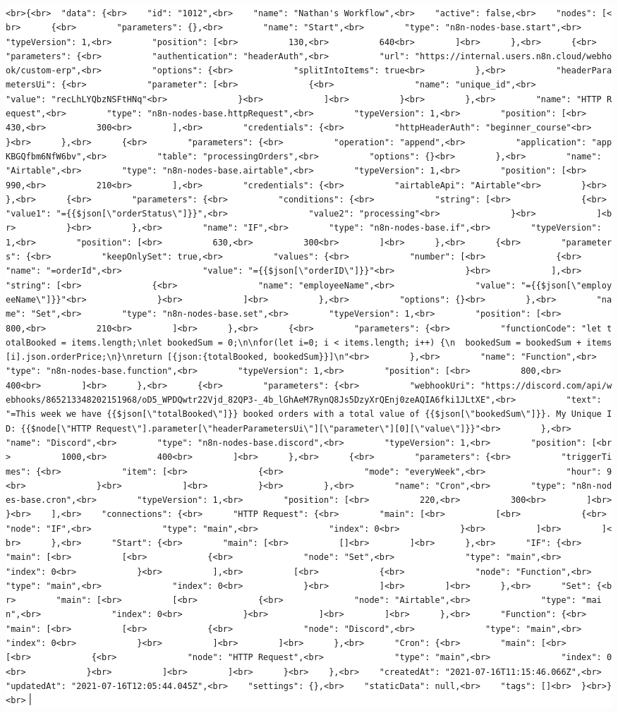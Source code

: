 ```<br>{<br>  "data": {<br>    "id": "1012",<br>    "name": "Nathan's Workflow",<br>    "active": false,<br>    "nodes": [<br>      {<br>        "parameters": {},<br>        "name": "Start",<br>        "type": "n8n-nodes-base.start",<br>        "typeVersion": 1,<br>        "position": [<br>          130,<br>          640<br>        ]<br>      },<br>      {<br>        "parameters": {<br>          "authentication": "headerAuth",<br>          "url": "https://internal.users.n8n.cloud/webhook/custom-erp",<br>          "options": {<br>            "splitIntoItems": true<br>          },<br>          "headerParametersUi": {<br>            "parameter": [<br>              {<br>                "name": "unique_id",<br>                "value": "recLhLYQbzNSFtHNq"<br>              }<br>            ]<br>          }<br>        },<br>        "name": "HTTP Request",<br>        "type": "n8n-nodes-base.httpRequest",<br>        "typeVersion": 1,<br>        "position": [<br>          430,<br>          300<br>        ],<br>        "credentials": {<br>          "httpHeaderAuth": "beginner_course"<br>        }<br>      },<br>      {<br>        "parameters": {<br>          "operation": "append",<br>          "application": "appKBGQfbm6NfW6bv",<br>          "table": "processingOrders",<br>          "options": {}<br>        },<br>        "name": "Airtable",<br>        "type": "n8n-nodes-base.airtable",<br>        "typeVersion": 1,<br>        "position": [<br>          990,<br>          210<br>        ],<br>        "credentials": {<br>          "airtableApi": "Airtable"<br>        }<br>      },<br>      {<br>        "parameters": {<br>          "conditions": {<br>            "string": [<br>              {<br>                "value1": "={{$json[\"orderStatus\"]}}",<br>                "value2": "processing"<br>              }<br>            ]<br>          }<br>        },<br>        "name": "IF",<br>        "type": "n8n-nodes-base.if",<br>        "typeVersion": 1,<br>        "position": [<br>          630,<br>          300<br>        ]<br>      },<br>      {<br>        "parameters": {<br>          "keepOnlySet": true,<br>          "values": {<br>            "number": [<br>              {<br>                "name": "=orderId",<br>                "value": "={{$json[\"orderID\"]}}"<br>              }<br>            ],<br>            "string": [<br>              {<br>                "name": "employeeName",<br>                "value": "={{$json[\"employeeName\"]}}"<br>              }<br>            ]<br>          },<br>          "options": {}<br>        },<br>        "name": "Set",<br>        "type": "n8n-nodes-base.set",<br>        "typeVersion": 1,<br>        "position": [<br>          800,<br>          210<br>        ]<br>      },<br>      {<br>        "parameters": {<br>          "functionCode": "let totalBooked = items.length;\nlet bookedSum = 0;\n\nfor(let i=0; i < items.length; i++) {\n  bookedSum = bookedSum + items[i].json.orderPrice;\n}\nreturn [{json:{totalBooked, bookedSum}}]\n"<br>        },<br>        "name": "Function",<br>        "type": "n8n-nodes-base.function",<br>        "typeVersion": 1,<br>        "position": [<br>          800,<br>          400<br>        ]<br>      },<br>      {<br>        "parameters": {<br>          "webhookUri": "https://discord.com/api/webhooks/865213348202151968/oD5_WPDQwtr22Vjd_82QP3-_4b_lGhAeM7RynQ8Js5DzyXrQEnj0zeAQIA6fki1JLtXE",<br>          "text": "=This week we have {{$json[\"totalBooked\"]}} booked orders with a total value of {{$json[\"bookedSum\"]}}. My Unique ID: {{$node[\"HTTP Request\"].parameter[\"headerParametersUi\"][\"parameter\"][0][\"value\"]}}"<br>        },<br>        "name": "Discord",<br>        "type": "n8n-nodes-base.discord",<br>        "typeVersion": 1,<br>        "position": [<br>          1000,<br>          400<br>        ]<br>      },<br>      {<br>        "parameters": {<br>          "triggerTimes": {<br>            "item": [<br>              {<br>                "mode": "everyWeek",<br>                "hour": 9<br>              }<br>            ]<br>          }<br>        },<br>        "name": "Cron",<br>        "type": "n8n-nodes-base.cron",<br>        "typeVersion": 1,<br>        "position": [<br>          220,<br>          300<br>        ]<br>      }<br>    ],<br>    "connections": {<br>      "HTTP Request": {<br>        "main": [<br>          [<br>            {<br>              "node": "IF",<br>              "type": "main",<br>              "index": 0<br>            }<br>          ]<br>        ]<br>      },<br>      "Start": {<br>        "main": [<br>          []<br>        ]<br>      },<br>      "IF": {<br>        "main": [<br>          [<br>            {<br>              "node": "Set",<br>              "type": "main",<br>              "index": 0<br>            }<br>          ],<br>          [<br>            {<br>              "node": "Function",<br>              "type": "main",<br>              "index": 0<br>            }<br>          ]<br>        ]<br>      },<br>      "Set": {<br>        "main": [<br>          [<br>            {<br>              "node": "Airtable",<br>              "type": "main",<br>              "index": 0<br>            }<br>          ]<br>        ]<br>      },<br>      "Function": {<br>        "main": [<br>          [<br>            {<br>              "node": "Discord",<br>              "type": "main",<br>              "index": 0<br>            }<br>          ]<br>        ]<br>      },<br>      "Cron": {<br>        "main": [<br>          [<br>            {<br>              "node": "HTTP Request",<br>              "type": "main",<br>              "index": 0<br>            }<br>          ]<br>        ]<br>      }<br>    },<br>    "createdAt": "2021-07-16T11:15:46.066Z",<br>    "updatedAt": "2021-07-16T12:05:44.045Z",<br>    "settings": {},<br>    "staticData": null,<br>    "tags": []<br>  }<br>}<br>``` |
